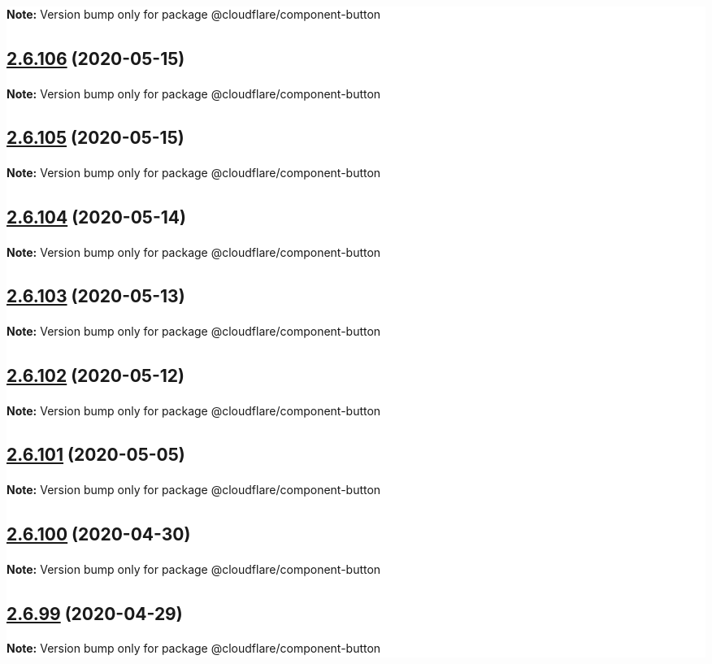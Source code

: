 **Note:** Version bump only for package @cloudflare/component-button

## [2.6.106](http://stash.cfops.it:7999/fe/stratus/compare/@cloudflare/component-button@2.6.105...@cloudflare/component-button@2.6.106) (2020-05-15)

**Note:** Version bump only for package @cloudflare/component-button

## [2.6.105](http://stash.cfops.it:7999/fe/stratus/compare/@cloudflare/component-button@2.6.104...@cloudflare/component-button@2.6.105) (2020-05-15)

**Note:** Version bump only for package @cloudflare/component-button

## [2.6.104](http://stash.cfops.it:7999/fe/stratus/compare/@cloudflare/component-button@2.6.103...@cloudflare/component-button@2.6.104) (2020-05-14)

**Note:** Version bump only for package @cloudflare/component-button

## [2.6.103](http://stash.cfops.it:7999/fe/stratus/compare/@cloudflare/component-button@2.6.102...@cloudflare/component-button@2.6.103) (2020-05-13)

**Note:** Version bump only for package @cloudflare/component-button

## [2.6.102](http://stash.cfops.it:7999/fe/stratus/compare/@cloudflare/component-button@2.6.101...@cloudflare/component-button@2.6.102) (2020-05-12)

**Note:** Version bump only for package @cloudflare/component-button

## [2.6.101](http://stash.cfops.it:7999/fe/stratus/compare/@cloudflare/component-button@2.6.100...@cloudflare/component-button@2.6.101) (2020-05-05)

**Note:** Version bump only for package @cloudflare/component-button

## [2.6.100](http://stash.cfops.it:7999/fe/stratus/compare/@cloudflare/component-button@2.6.99...@cloudflare/component-button@2.6.100) (2020-04-30)

**Note:** Version bump only for package @cloudflare/component-button

## [2.6.99](http://stash.cfops.it:7999/fe/stratus/compare/@cloudflare/component-button@2.6.97...@cloudflare/component-button@2.6.99) (2020-04-29)

**Note:** Version bump only for package @cloudflare/component-button
